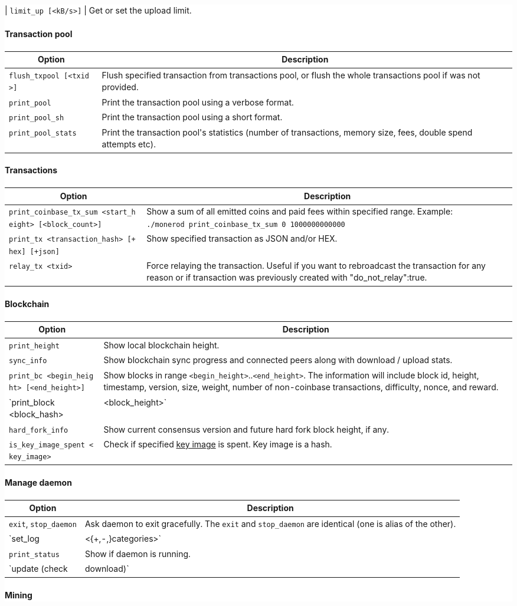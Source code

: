 | `limit_up [<kB/s>]`                | Get or set the upload limit.

#### Transaction pool

| Option                             | Description
|------------------------------------|--------------------------------------------------------------------------------------------------------------------------------------
| `flush_txpool [<txid>]`            | Flush specified transaction from transactions pool, or flush the whole transactions pool if <txid> was not provided.
| `print_pool`                       | Print the transaction pool using a verbose format.
| `print_pool_sh`                    | Print the transaction pool using a short format.
| `print_pool_stats`                 | Print the transaction pool's statistics (number of transactions, memory size, fees, double spend attempts etc).

#### Transactions

| Option                                                     | Description
|------------------------------------------------------------|--------------------------------------------------------------------------------------------------------------------------------------
| `print_coinbase_tx_sum <start_height> [<block_count>]`     | Show a sum of all emitted coins and paid fees within specified range. Example:<br />`./monerod print_coinbase_tx_sum 0 1000000000000`
| `print_tx <transaction_hash> [+hex] [+json]`               | Show specified transaction as JSON and/or HEX.
| `relay_tx <txid>`                                          | Force relaying the transaction. Useful if you want to rebroadcast the transaction for any reason or if transaction was previously created with "do_not_relay":true.

#### Blockchain

| Option                                                     | Description
|------------------------------------------------------------|--------------------------------------------------------------------------------------------------------------------------------------
| `print_height`                                             | Show local blockchain height.
| `sync_info`                                                | Show blockchain sync progress and connected peers along with download / upload stats.
| `print_bc <begin_height> [<end_height>]`                   | Show blocks in range `<begin_height>`..`<end_height>`. The information will include block id, height, timestamp, version, size, weight, number of non-coinbase transactions, difficulty, nonce, and reward.
| `print_block <block_hash> | <block_height>`                | Show detailed data of specified block.
| `hard_fork_info`                                           | Show current consensus version and future hard fork block height, if any.
| `is_key_image_spent <key_image>`                           | Check if specified [key image](/cryptography/asymmetric/key-image/) is spent. Key image is a hash.

#### Manage daemon

| Option                                                     | Description
|------------------------------------------------------------|--------------------------------------------------------------------------------------------------------------------------------------
| `exit`, `stop_daemon`                                      | Ask daemon to exit gracefully. The `exit` and `stop_daemon` are identical (one is alias of the other).
| `set_log <level>|<{+,-,}categories>`                       | Set the current log level/categories where `<level>` is a number 0-4.
| `print_status`                                             | Show if daemon is running.
| `update (check|download)`                                  | Check if update is available and optionally download it. The hash is SHA-256. On linux use `sha256sum` to verify. Example output:<br />`Update available: v0.13.0.4: https://downloads.getmonero.org/cli/monero-linux-x64-v0.13.0.4.tar.bz2, hash 693e1a0210201f65138ace679d1ab1928aca06bb6e679c20d8b4d2d8717e50d6`<br/>`Update downloaded to: /opt/monero-v0.13.0.2/monero-linux-x64-v0.13.0.4.tar.bz2`

#### Mining

